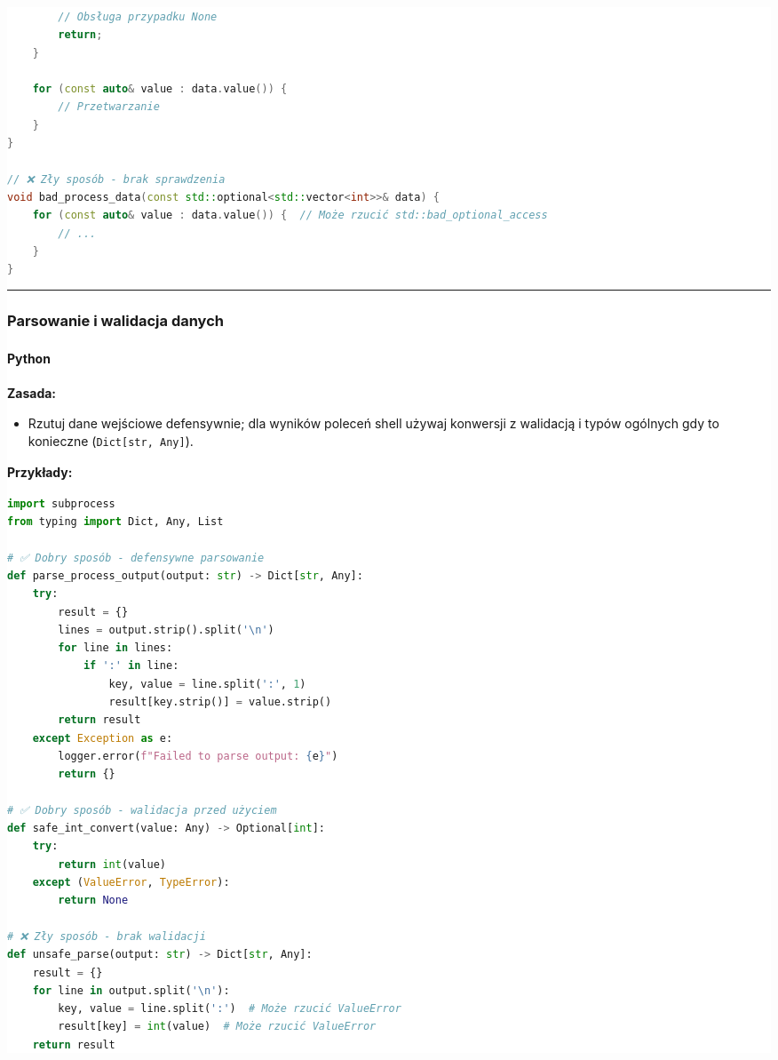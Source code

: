 ```cpp
        // Obsługa przypadku None
        return;
    }
    
    for (const auto& value : data.value()) {
        // Przetwarzanie
    }
}

// ❌ Zły sposób - brak sprawdzenia
void bad_process_data(const std::optional<std::vector<int>>& data) {
    for (const auto& value : data.value()) {  // Może rzucić std::bad_optional_access
        // ...
    }
}
```

---

### Parsowanie i walidacja danych

#### Python

**Zasada:**
- Rzutuj dane wejściowe defensywnie; dla wyników poleceń shell używaj konwersji z walidacją i typów ogólnych gdy to konieczne (`Dict[str, Any]`).

**Przykłady:**

```python
import subprocess
from typing import Dict, Any, List

# ✅ Dobry sposób - defensywne parsowanie
def parse_process_output(output: str) -> Dict[str, Any]:
    try:
        result = {}
        lines = output.strip().split('\n')
        for line in lines:
            if ':' in line:
                key, value = line.split(':', 1)
                result[key.strip()] = value.strip()
        return result
    except Exception as e:
        logger.error(f"Failed to parse output: {e}")
        return {}

# ✅ Dobry sposób - walidacja przed użyciem
def safe_int_convert(value: Any) -> Optional[int]:
    try:
        return int(value)
    except (ValueError, TypeError):
        return None

# ❌ Zły sposób - brak walidacji
def unsafe_parse(output: str) -> Dict[str, Any]:
    result = {}
    for line in output.split('\n'):
        key, value = line.split(':')  # Może rzucić ValueError
        result[key] = int(value)  # Może rzucić ValueError
    return result
```
